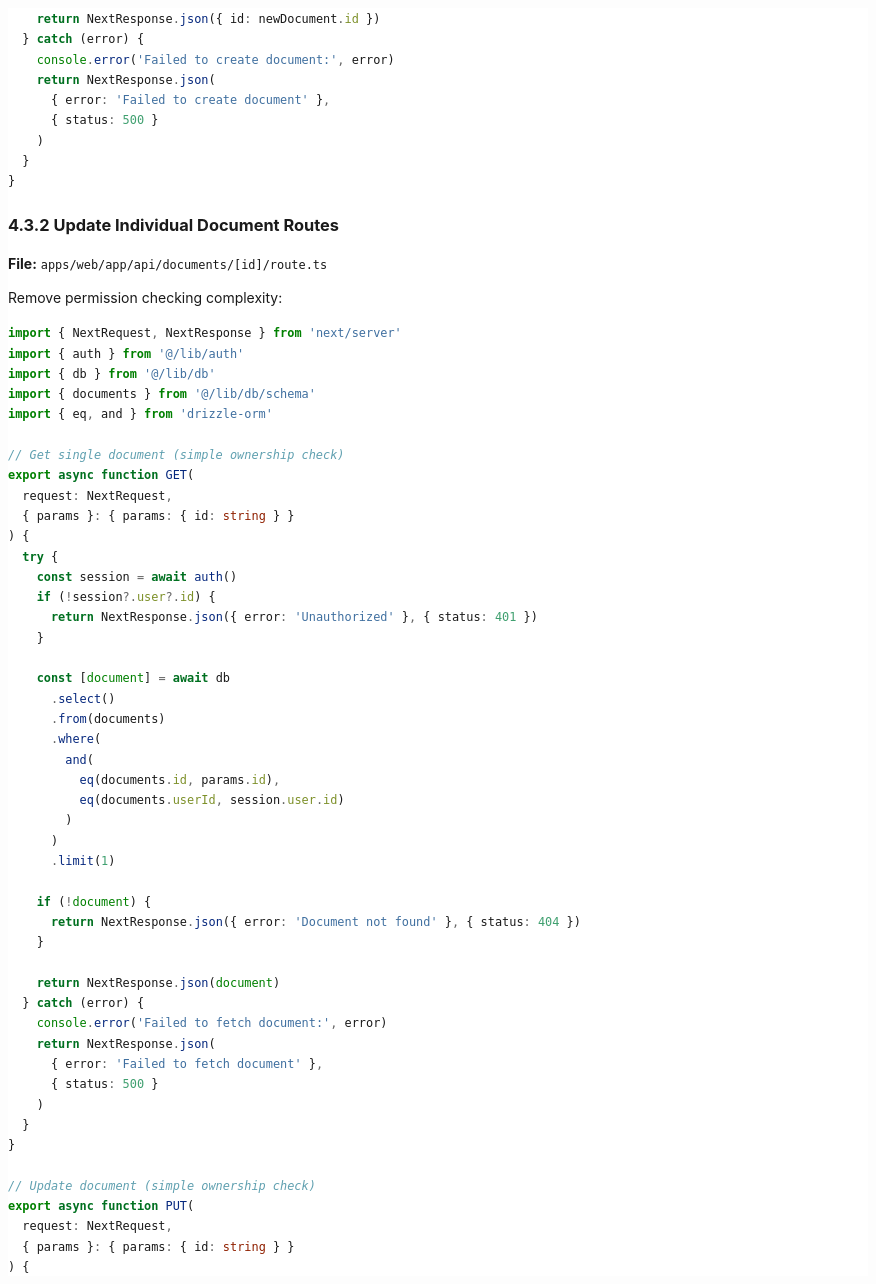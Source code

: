 ```typescript
    return NextResponse.json({ id: newDocument.id })
  } catch (error) {
    console.error('Failed to create document:', error)
    return NextResponse.json(
      { error: 'Failed to create document' },
      { status: 500 }
    )
  }
}
```

### 4.3.2 Update Individual Document Routes
**File:** `apps/web/app/api/documents/[id]/route.ts`

Remove permission checking complexity:

```typescript
import { NextRequest, NextResponse } from 'next/server'
import { auth } from '@/lib/auth'
import { db } from '@/lib/db'
import { documents } from '@/lib/db/schema'
import { eq, and } from 'drizzle-orm'

// Get single document (simple ownership check)
export async function GET(
  request: NextRequest,
  { params }: { params: { id: string } }
) {
  try {
    const session = await auth()
    if (!session?.user?.id) {
      return NextResponse.json({ error: 'Unauthorized' }, { status: 401 })
    }

    const [document] = await db
      .select()
      .from(documents)
      .where(
        and(
          eq(documents.id, params.id),
          eq(documents.userId, session.user.id)
        )
      )
      .limit(1)

    if (!document) {
      return NextResponse.json({ error: 'Document not found' }, { status: 404 })
    }

    return NextResponse.json(document)
  } catch (error) {
    console.error('Failed to fetch document:', error)
    return NextResponse.json(
      { error: 'Failed to fetch document' },
      { status: 500 }
    )
  }
}

// Update document (simple ownership check)
export async function PUT(
  request: NextRequest,
  { params }: { params: { id: string } }
) {
```